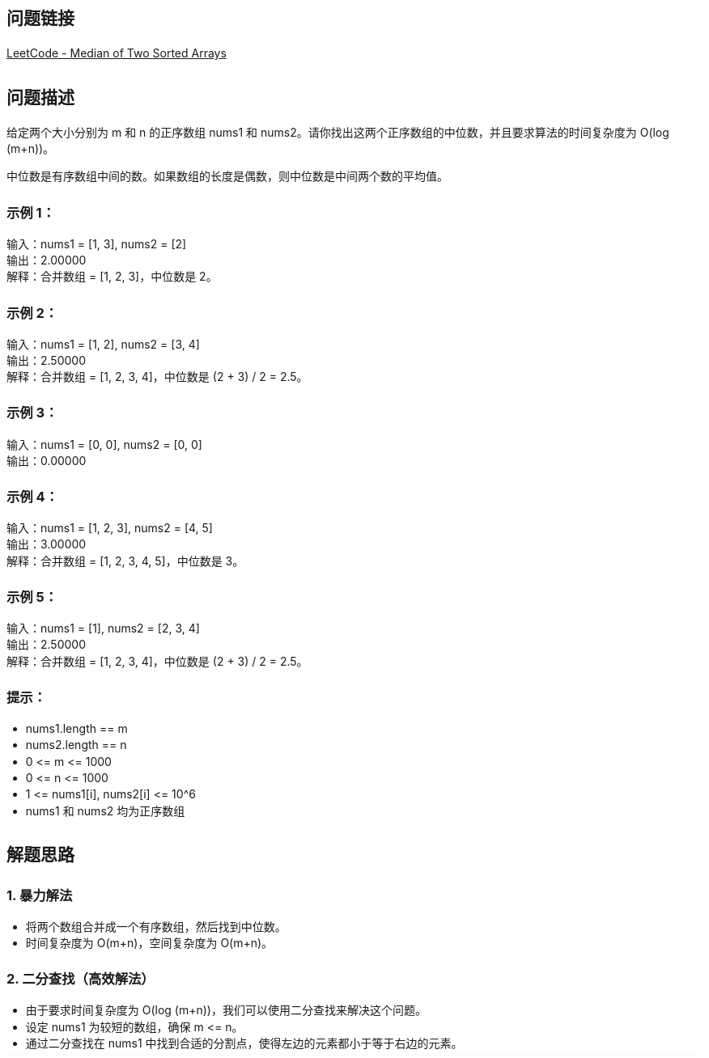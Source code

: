 ## 问题链接
[LeetCode - Median of Two Sorted Arrays](https://leetcode.cn/problems/median-of-two-sorted-arrays/)

## 问题描述
给定两个大小分别为 m 和 n 的正序数组 nums1 和 nums2。请你找出这两个正序数组的中位数，并且要求算法的时间复杂度为 O(log (m+n))。

中位数是有序数组中间的数。如果数组的长度是偶数，则中位数是中间两个数的平均值。

### 示例 1：
输入：nums1 = [1, 3], nums2 = [2]  
输出：2.00000  
解释：合并数组 = [1, 2, 3]，中位数是 2。

### 示例 2：
输入：nums1 = [1, 2], nums2 = [3, 4]  
输出：2.50000  
解释：合并数组 = [1, 2, 3, 4]，中位数是 (2 + 3) / 2 = 2.5。

### 示例 3：
输入：nums1 = [0, 0], nums2 = [0, 0]  
输出：0.00000  

### 示例 4：
输入：nums1 = [1, 2, 3], nums2 = [4, 5]  
输出：3.00000  
解释：合并数组 = [1, 2, 3, 4, 5]，中位数是 3。

### 示例 5：
输入：nums1 = [1], nums2 = [2, 3, 4]  
输出：2.50000  
解释：合并数组 = [1, 2, 3, 4]，中位数是 (2 + 3) / 2 = 2.5。

### 提示：
- nums1.length == m
- nums2.length == n
- 0 <= m <= 1000
- 0 <= n <= 1000
- 1 <= nums1[i], nums2[i] <= 10^6
- nums1 和 nums2 均为正序数组

## 解题思路

### 1. 暴力解法
- 将两个数组合并成一个有序数组，然后找到中位数。
- 时间复杂度为 O(m+n)，空间复杂度为 O(m+n)。

### 2. 二分查找（高效解法）
- 由于要求时间复杂度为 O(log (m+n))，我们可以使用二分查找来解决这个问题。
- 设定 nums1 为较短的数组，确保 m <= n。
- 通过二分查找在 nums1 中找到合适的分割点，使得左边的元素都小于等于右边的元素。
